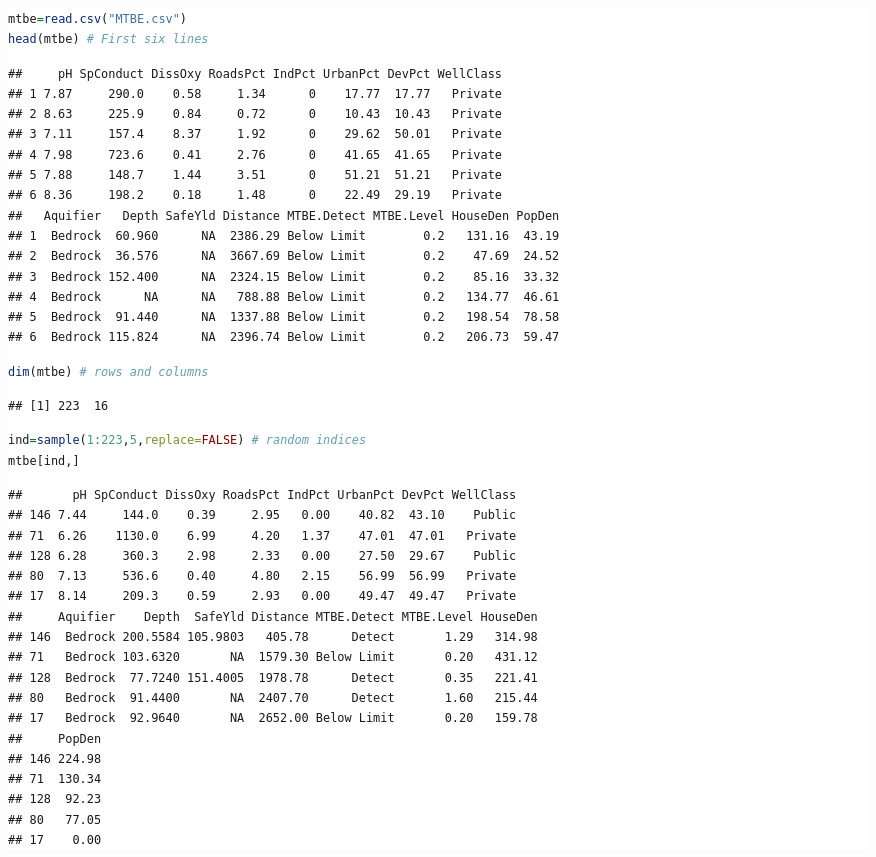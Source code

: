 ```r
mtbe=read.csv("MTBE.csv")
head(mtbe) # First six lines
```

```
##     pH SpConduct DissOxy RoadsPct IndPct UrbanPct DevPct WellClass
## 1 7.87     290.0    0.58     1.34      0    17.77  17.77   Private
## 2 8.63     225.9    0.84     0.72      0    10.43  10.43   Private
## 3 7.11     157.4    8.37     1.92      0    29.62  50.01   Private
## 4 7.98     723.6    0.41     2.76      0    41.65  41.65   Private
## 5 7.88     148.7    1.44     3.51      0    51.21  51.21   Private
## 6 8.36     198.2    0.18     1.48      0    22.49  29.19   Private
##   Aquifier   Depth SafeYld Distance MTBE.Detect MTBE.Level HouseDen PopDen
## 1  Bedrock  60.960      NA  2386.29 Below Limit        0.2   131.16  43.19
## 2  Bedrock  36.576      NA  3667.69 Below Limit        0.2    47.69  24.52
## 3  Bedrock 152.400      NA  2324.15 Below Limit        0.2    85.16  33.32
## 4  Bedrock      NA      NA   788.88 Below Limit        0.2   134.77  46.61
## 5  Bedrock  91.440      NA  1337.88 Below Limit        0.2   198.54  78.58
## 6  Bedrock 115.824      NA  2396.74 Below Limit        0.2   206.73  59.47
```

```r
dim(mtbe) # rows and columns
```

```
## [1] 223  16
```

```r
ind=sample(1:223,5,replace=FALSE) # random indices
mtbe[ind,]
```

```
##       pH SpConduct DissOxy RoadsPct IndPct UrbanPct DevPct WellClass
## 146 7.44     144.0    0.39     2.95   0.00    40.82  43.10    Public
## 71  6.26    1130.0    6.99     4.20   1.37    47.01  47.01   Private
## 128 6.28     360.3    2.98     2.33   0.00    27.50  29.67    Public
## 80  7.13     536.6    0.40     4.80   2.15    56.99  56.99   Private
## 17  8.14     209.3    0.59     2.93   0.00    49.47  49.47   Private
##     Aquifier    Depth  SafeYld Distance MTBE.Detect MTBE.Level HouseDen
## 146  Bedrock 200.5584 105.9803   405.78      Detect       1.29   314.98
## 71   Bedrock 103.6320       NA  1579.30 Below Limit       0.20   431.12
## 128  Bedrock  77.7240 151.4005  1978.78      Detect       0.35   221.41
## 80   Bedrock  91.4400       NA  2407.70      Detect       1.60   215.44
## 17   Bedrock  92.9640       NA  2652.00 Below Limit       0.20   159.78
##     PopDen
## 146 224.98
## 71  130.34
## 128  92.23
## 80   77.05
## 17    0.00
```

